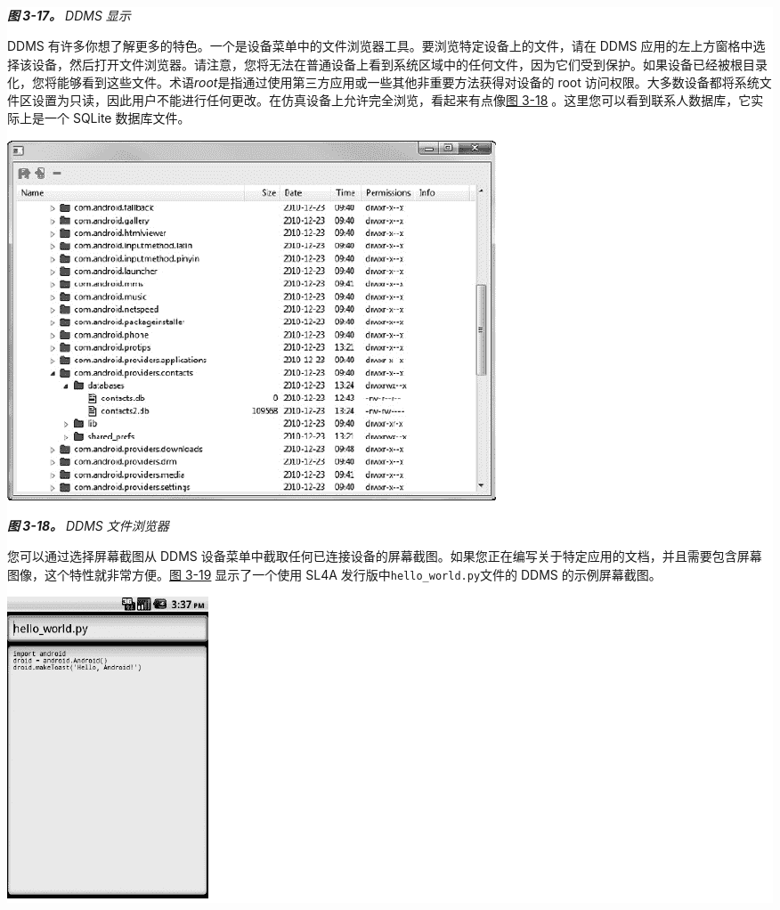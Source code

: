 ***图 3-17。** DDMS 显示*

DDMS 有许多你想了解更多的特色。一个是设备菜单中的文件浏览器工具。要浏览特定设备上的文件，请在 DDMS 应用的左上方窗格中选择该设备，然后打开文件浏览器。请注意，您将无法在普通设备上看到系统区域中的任何文件，因为它们受到保护。如果设备已经被根目录化，您将能够看到这些文件。术语*root*是指通过使用第三方应用或一些其他非重要方法获得对设备的 root 访问权限。大多数设备都将系统文件区设置为只读，因此用户不能进行任何更改。在仿真设备上允许完全浏览，看起来有点像[图 3-18](#fig_3_18) 。这里您可以看到联系人数据库，它实际上是一个 SQLite 数据库文件。

![images](img/0318.jpg)

***图 3-18。** DDMS 文件浏览器*

您可以通过选择屏幕截图从 DDMS 设备菜单中截取任何已连接设备的屏幕截图。如果您正在编写关于特定应用的文档，并且需要包含屏幕图像，这个特性就非常方便。[图 3-19](#fig_3_19) 显示了一个使用 SL4A 发行版中`hello_world.py`文件的 DDMS 的示例屏幕截图。

![images](img/0319.jpg)
